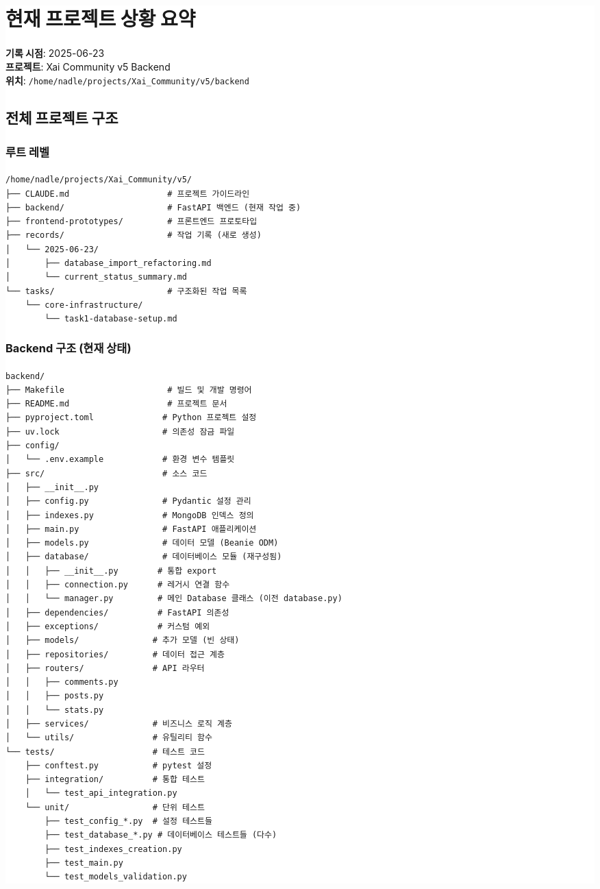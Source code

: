 # 현재 프로젝트 상황 요약

**기록 시점**: 2025-06-23  
**프로젝트**: Xai Community v5 Backend  
**위치**: `/home/nadle/projects/Xai_Community/v5/backend`

## 전체 프로젝트 구조

### 루트 레벨
```
/home/nadle/projects/Xai_Community/v5/
├── CLAUDE.md                    # 프로젝트 가이드라인
├── backend/                     # FastAPI 백엔드 (현재 작업 중)
├── frontend-prototypes/         # 프론트엔드 프로토타입
├── records/                     # 작업 기록 (새로 생성)
│   └── 2025-06-23/
│       ├── database_import_refactoring.md
│       └── current_status_summary.md
└── tasks/                       # 구조화된 작업 목록
    └── core-infrastructure/
        └── task1-database-setup.md
```

### Backend 구조 (현재 상태)
```
backend/
├── Makefile                     # 빌드 및 개발 명령어
├── README.md                    # 프로젝트 문서
├── pyproject.toml              # Python 프로젝트 설정
├── uv.lock                     # 의존성 잠금 파일
├── config/
│   └── .env.example            # 환경 변수 템플릿
├── src/                        # 소스 코드
│   ├── __init__.py
│   ├── config.py               # Pydantic 설정 관리
│   ├── indexes.py              # MongoDB 인덱스 정의
│   ├── main.py                 # FastAPI 애플리케이션
│   ├── models.py               # 데이터 모델 (Beanie ODM)
│   ├── database/               # 데이터베이스 모듈 (재구성됨)
│   │   ├── __init__.py        # 통합 export
│   │   ├── connection.py      # 레거시 연결 함수
│   │   └── manager.py         # 메인 Database 클래스 (이전 database.py)
│   ├── dependencies/          # FastAPI 의존성
│   ├── exceptions/            # 커스텀 예외
│   ├── models/               # 추가 모델 (빈 상태)
│   ├── repositories/         # 데이터 접근 계층
│   ├── routers/              # API 라우터
│   │   ├── comments.py
│   │   ├── posts.py
│   │   └── stats.py
│   ├── services/             # 비즈니스 로직 계층
│   └── utils/                # 유틸리티 함수
└── tests/                    # 테스트 코드
    ├── conftest.py           # pytest 설정
    ├── integration/          # 통합 테스트
    │   └── test_api_integration.py
    └── unit/                 # 단위 테스트
        ├── test_config_*.py  # 설정 테스트들
        ├── test_database_*.py # 데이터베이스 테스트들 (다수)
        ├── test_indexes_creation.py
        ├── test_main.py
        └── test_models_validation.py
```
